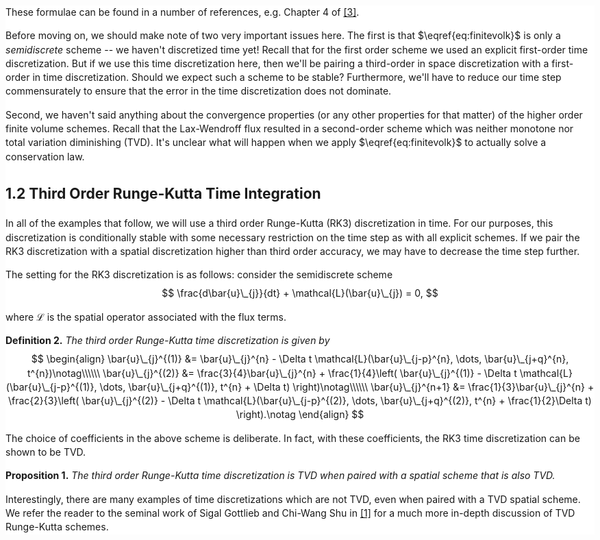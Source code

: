 These formulae can be found in a number of references, e.g. Chapter 4 of [[3]](https://doi.org/10.1007/BFb0096351).

Before moving on, we should make note of two very important issues here. The first is that $\eqref{eq:finitevolk}$ is only a *semidiscrete* scheme -- we haven't discretized time yet! Recall that for the first order scheme we used an explicit first-order time discretization. But if we use this time discretization here, then we'll be pairing a third-order in space discretization with a first-order in time discretization. Should we expect such a scheme to be stable? Furthermore, we'll have to reduce our time step commensurately to ensure that the error in the time discretization does not dominate. 

Second, we haven't said anything about the convergence properties (or any other properties for that matter) of the higher order finite volume schemes. Recall that the Lax-Wendroff flux resulted in a second-order scheme which was neither monotone nor total variation diminishing (TVD). It's unclear what will happen when we apply $\eqref{eq:finitevolk}$ to actually solve a conservation law. 

## **1.2 Third Order Runge-Kutta Time Integration**
In all of the examples that follow, we will use a third order Runge-Kutta (RK3) discretization in time. For our purposes, this discretization is conditionally stable with some necessary restriction on the time step as with all explicit schemes. If we pair the RK3 discretization with a spatial discretization higher than third order accuracy, we may have to decrease the time step further.

The setting for the RK3 discretization is as follows: consider the semidiscrete scheme
$$
\frac{d\bar{u}\_{j}}{dt} + \mathcal{L}(\bar{u}\_{j}) = 0,
$$

where $\mathcal{L}$ is the spatial operator associated with the flux terms.

**Definition 2.** *The third order Runge-Kutta time discretization is given by*
$$
\begin{align}
	\bar{u}\_{j}^{(1)} &= \bar{u}\_{j}^{n} - \Delta t \mathcal{L}(\bar{u}\_{j-p}^{n}, \dots, \bar{u}\_{j+q}^{n}, t^{n})\notag\\\\\\
	\bar{u}\_{j}^{(2)} &= \frac{3}{4}\bar{u}\_{j}^{n} + \frac{1}{4}\left( \bar{u}\_{j}^{(1)} - \Delta t \mathcal{L}(\bar{u}\_{j-p}^{(1)}, \dots, \bar{u}\_{j+q}^{(1)}, t^{n} + \Delta t) \right)\notag\\\\\\
	\bar{u}\_{j}^{n+1} &= \frac{1}{3}\bar{u}\_{j}^{n} + \frac{2}{3}\left( \bar{u}\_{j}^{(2)} - \Delta t \mathcal{L}(\bar{u}\_{j-p}^{(2)}, \dots, \bar{u}\_{j+q}^{(2)}, t^{n} + \frac{1}{2}\Delta t) \right).\notag
\end{align}
$$

The choice of coefficients in the above scheme is deliberate. In fact, with these coefficients, the RK3 time discretization can be shown to be TVD.

**Proposition 1.** *The third order Runge-Kutta time discretization is TVD when paired with a spatial scheme that is also TVD.*

Interestingly, there are many examples of time discretizations which are not TVD, even when paired with a TVD spatial scheme. We refer the reader to the seminal work of Sigal Gottlieb and Chi-Wang Shu in [[1]](https://doi.org/10.1090/S0025-5718-98-00913-2) for a much more in-depth discussion of TVD Runge-Kutta schemes.
